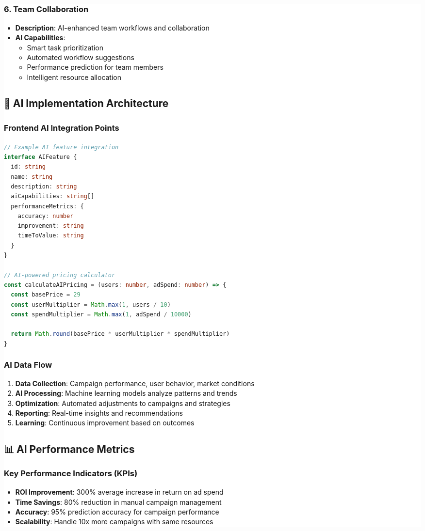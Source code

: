 ### 6. Team Collaboration
- **Description**: AI-enhanced team workflows and collaboration
- **AI Capabilities**:
  - Smart task prioritization
  - Automated workflow suggestions
  - Performance prediction for team members
  - Intelligent resource allocation

## 🧠 AI Implementation Architecture

### Frontend AI Integration Points

```typescript
// Example AI feature integration
interface AIFeature {
  id: string
  name: string
  description: string
  aiCapabilities: string[]
  performanceMetrics: {
    accuracy: number
    improvement: string
    timeToValue: string
  }
}

// AI-powered pricing calculator
const calculateAIPricing = (users: number, adSpend: number) => {
  const basePrice = 29
  const userMultiplier = Math.max(1, users / 10)
  const spendMultiplier = Math.max(1, adSpend / 10000)
  
  return Math.round(basePrice * userMultiplier * spendMultiplier)
}
```

### AI Data Flow

1. **Data Collection**: Campaign performance, user behavior, market conditions
2. **AI Processing**: Machine learning models analyze patterns and trends
3. **Optimization**: Automated adjustments to campaigns and strategies
4. **Reporting**: Real-time insights and recommendations
5. **Learning**: Continuous improvement based on outcomes

## 📊 AI Performance Metrics

### Key Performance Indicators (KPIs)

- **ROI Improvement**: 300% average increase in return on ad spend
- **Time Savings**: 80% reduction in manual campaign management
- **Accuracy**: 95% prediction accuracy for campaign performance
- **Scalability**: Handle 10x more campaigns with same resources
